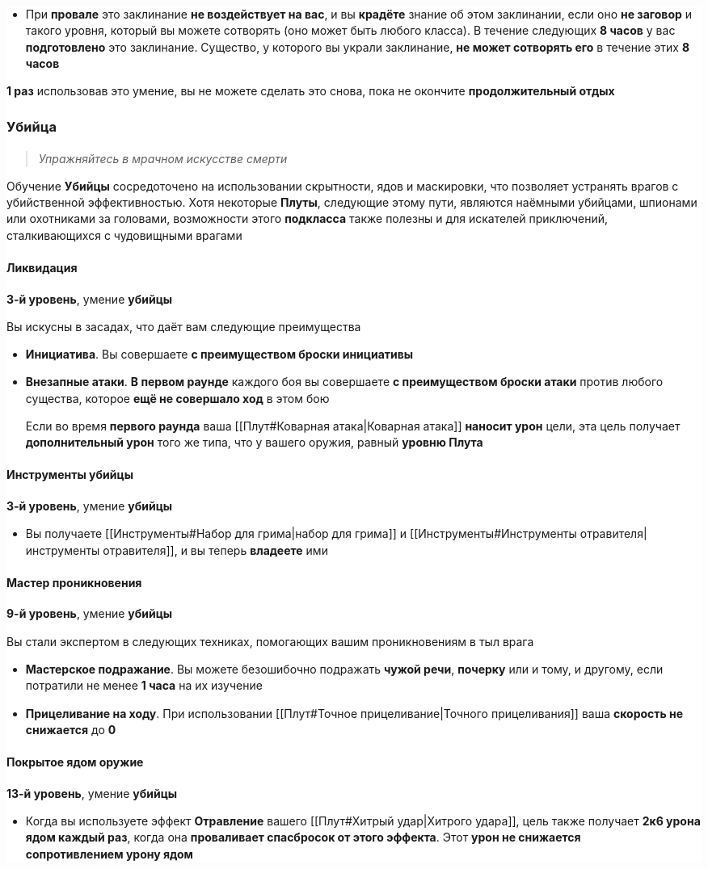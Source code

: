 - При **провале** это заклинание **не воздействует на вас**, и вы **крадёте** знание об этом заклинании, если оно **не заговор** и такого уровня, который вы можете сотворять (оно может быть любого класса). В течение следующих **8 часов** у вас **подготовлено** это заклинание. Существо, у которого вы украли заклинание, **не может сотворять его** в течение этих **8 часов**

**1 раз** использовав это умение, вы не можете сделать это снова, пока не окончите **продолжительный отдых**

### Убийца

>_Упражняйтесь в мрачном искусстве смерти_

Обучение **Убийцы** сосредоточено на использовании скрытности, ядов и маскировки, что позволяет устранять врагов с убийственной эффективностью. Хотя некоторые **Плуты**, следующие этому пути, являются наёмными убийцами, шпионами или охотниками за головами, возможности этого **подкласса** также полезны и для искателей приключений, сталкивающихся с чудовищными врагами

#### Ликвидация

**3-й уровень**, умение **убийцы**

Вы искусны в засадах, что даёт вам следующие преимущества

- **Инициатива**. Вы совершаете **с преимуществом броски инициативы**

- **Внезапные атаки**. **В первом раунде** каждого боя вы совершаете **с преимуществом броски атаки** против любого существа, которое **ещё не совершало ход** в этом бою
	
	Если во время **первого раунда** ваша [[Плут#Коварная атака|Коварная атака]] **наносит урон** цели, эта цель получает **дополнительный урон** того же типа, что у вашего оружия, равный **уровню Плута**

#### Инструменты убийцы

**3-й уровень**, умение **убийцы**

- Вы получаете [[Инструменты#Набор для грима|набор для грима]] и [[Инструменты#Инструменты отравителя|инструменты отравителя]], и вы теперь **владеете** ими

#### Мастер проникновения

**9-й уровень**, умение **убийцы**

Вы стали экспертом в следующих техниках, помогающих вашим проникновениям в тыл врага

- **Мастерское подражание**. Вы можете безошибочно подражать **чужой речи**, **почерку** или и тому, и другому, если потратили не менее **1 часа** на их изучение

- **Прицеливание на ходу**. При использовании [[Плут#Точное прицеливание|Точного прицеливания]] ваша **скорость не снижается** до **0**

#### Покрытое ядом оружие

**13-й уровень**, умение **убийцы**

- Когда вы используете эффект **Отравление** вашего [[Плут#Хитрый удар|Хитрого удара]], цель также получает **2к6 урона ядом каждый раз**, когда она **проваливает спасбросок от этого эффекта**. Этот **урон не снижается сопротивлением урону ядом**
